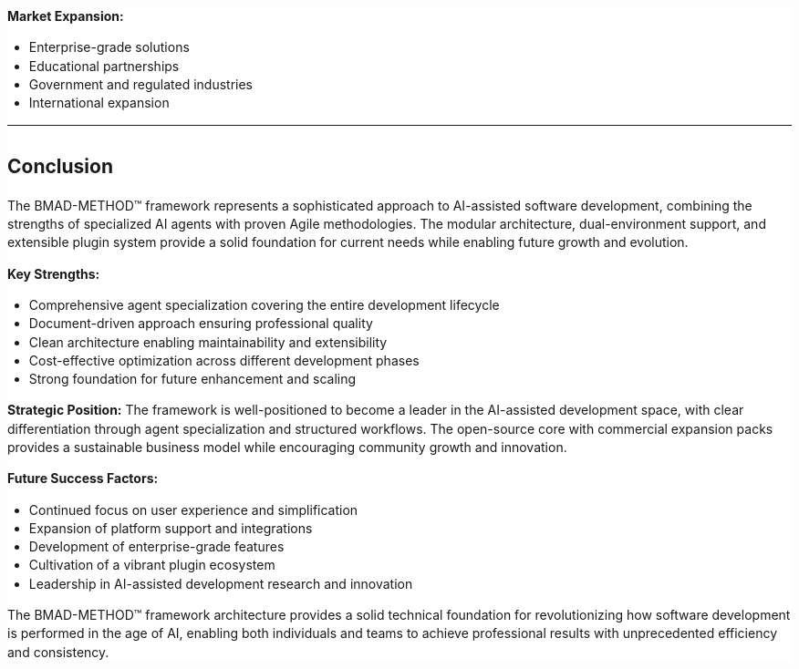 **Market Expansion:**
- Enterprise-grade solutions
- Educational partnerships
- Government and regulated industries
- International expansion

---

## Conclusion

The BMAD-METHOD™ framework represents a sophisticated approach to AI-assisted software development, combining the strengths of specialized AI agents with proven Agile methodologies. The modular architecture, dual-environment support, and extensible plugin system provide a solid foundation for current needs while enabling future growth and evolution.

**Key Strengths:**
- Comprehensive agent specialization covering the entire development lifecycle
- Document-driven approach ensuring professional quality
- Clean architecture enabling maintainability and extensibility
- Cost-effective optimization across different development phases
- Strong foundation for future enhancement and scaling

**Strategic Position:**
The framework is well-positioned to become a leader in the AI-assisted development space, with clear differentiation through agent specialization and structured workflows. The open-source core with commercial expansion packs provides a sustainable business model while encouraging community growth and innovation.

**Future Success Factors:**
- Continued focus on user experience and simplification
- Expansion of platform support and integrations
- Development of enterprise-grade features
- Cultivation of a vibrant plugin ecosystem
- Leadership in AI-assisted development research and innovation

The BMAD-METHOD™ framework architecture provides a solid technical foundation for revolutionizing how software development is performed in the age of AI, enabling both individuals and teams to achieve professional results with unprecedented efficiency and consistency.